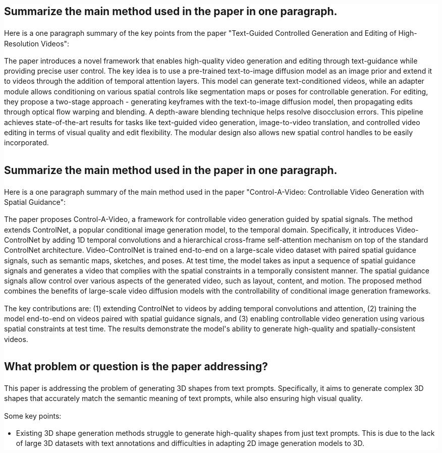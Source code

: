 
## Summarize the main method used in the paper in one paragraph.

 Here is a one paragraph summary of the key points from the paper "Text-Guided Controlled Generation and Editing of High-Resolution Videos":

The paper introduces a novel framework that enables high-quality video generation and editing through text-guidance while providing precise user control. The key idea is to use a pre-trained text-to-image diffusion model as an image prior and extend it to videos through the addition of temporal attention layers. This model can generate text-conditioned videos, while an adapter module allows conditioning on various spatial controls like segmentation maps or poses for controllable generation. For editing, they propose a two-stage approach - generating keyframes with the text-to-image diffusion model, then propagating edits through optical flow warping and blending. A depth-aware blending technique helps resolve disocclusion errors. This pipeline achieves state-of-the-art results for tasks like text-guided video generation, image-to-video translation, and controlled video editing in terms of visual quality and edit flexibility. The modular design also allows new spatial control handles to be easily incorporated.


## Summarize the main method used in the paper in one paragraph.

 Here is a one paragraph summary of the main method used in the paper "Control-A-Video: Controllable Video Generation with Spatial Guidance":

The paper proposes Control-A-Video, a framework for controllable video generation guided by spatial signals. The method extends ControlNet, a popular conditional image generation model, to the temporal domain. Specifically, it introduces Video-ControlNet by adding 1D temporal convolutions and a hierarchical cross-frame self-attention mechanism on top of the standard ControlNet architecture. Video-ControlNet is trained end-to-end on a large-scale video dataset with paired spatial guidance signals, such as semantic maps, sketches, and poses. At test time, the model takes as input a sequence of spatial guidance signals and generates a video that complies with the spatial constraints in a temporally consistent manner. The spatial guidance signals allow control over various aspects of the generated video, such as layout, content, and motion. The proposed method combines the benefits of large-scale video diffusion models with the controllability of conditional image generation frameworks.

The key contributions are: (1) extending ControlNet to videos by adding temporal convolutions and attention, (2) training the model end-to-end on videos paired with spatial guidance signals, and (3) enabling controllable video generation using various spatial constraints at test time. The results demonstrate the model's ability to generate high-quality and spatially-consistent videos.


## What problem or question is the paper addressing?

 This paper is addressing the problem of generating 3D shapes from text prompts. Specifically, it aims to generate complex 3D shapes that accurately match the semantic meaning of text prompts, while also ensuring high visual quality.

Some key points:

- Existing 3D shape generation methods struggle to generate high-quality shapes from just text prompts. This is due to the lack of large 3D datasets with text annotations and difficulties in adapting 2D image generation models to 3D.
